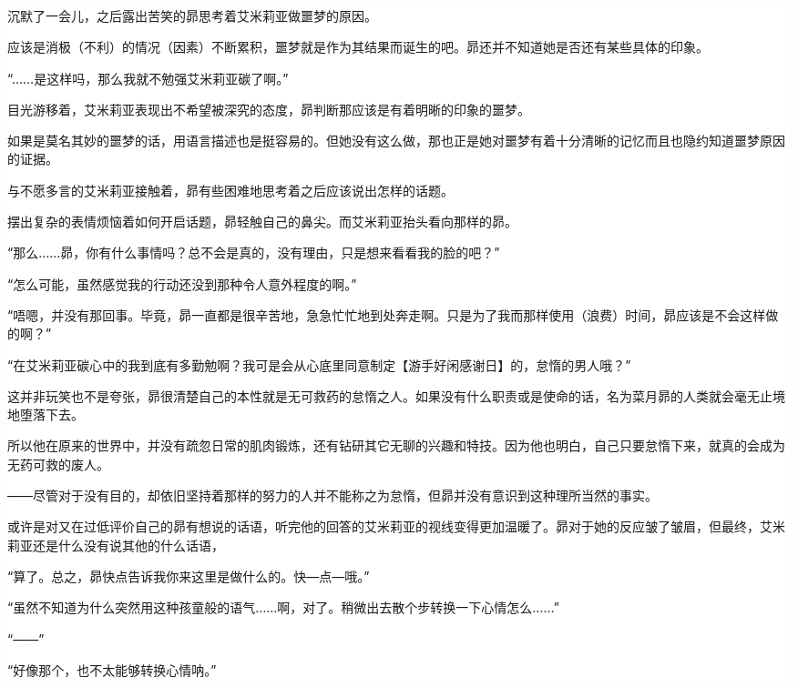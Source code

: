 

沉默了一会儿，之后露出苦笑的昴思考着艾米莉亚做噩梦的原因。



应该是消极（不利）的情况（因素）不断累积，噩梦就是作为其结果而诞生的吧。昴还并不知道她是否还有某些具体的印象。



“……是这样吗，那么我就不勉强艾米莉亚碳了啊。”



目光游移着，艾米莉亚表现出不希望被深究的态度，昴判断那应该是有着明晰的印象的噩梦。



如果是莫名其妙的噩梦的话，用语言描述也是挺容易的。但她没有这么做，那也正是她对噩梦有着十分清晰的记忆而且也隐约知道噩梦原因的证据。



与不愿多言的艾米莉亚接触着，昴有些困难地思考着之后应该说出怎样的话题。



摆出复杂的表情烦恼着如何开启话题，昴轻触自己的鼻尖。而艾米莉亚抬头看向那样的昴。



“那么……昴，你有什么事情吗？总不会是真的，没有理由，只是想来看看我的脸的吧？”



“怎么可能，虽然感觉我的行动还没到那种令人意外程度的啊。”



“唔嗯，并没有那回事。毕竟，昴一直都是很辛苦地，急急忙忙地到处奔走啊。只是为了我而那样使用（浪费）时间，昴应该是不会这样做的啊？”



“在艾米莉亚碳心中的我到底有多勤勉啊？我可是会从心底里同意制定【游手好闲感谢日】的，怠惰的男人哦？”



这并非玩笑也不是夸张，昴很清楚自己的本性就是无可救药的怠惰之人。如果没有什么职责或是使命的话，名为菜月昴的人类就会毫无止境地堕落下去。



所以他在原来的世界中，并没有疏忽日常的肌肉锻炼，还有钻研其它无聊的兴趣和特技。因为他也明白，自己只要怠惰下来，就真的会成为无药可救的废人。



——尽管对于没有目的，却依旧坚持着那样的努力的人并不能称之为怠惰，但昴并没有意识到这种理所当然的事实。



或许是对又在过低评价自己的昴有想说的话语，听完他的回答的艾米莉亚的视线变得更加温暖了。昴对于她的反应皱了皱眉，但最终，艾米莉亚还是什么没有说其他的什么话语，



“算了。总之，昴快点告诉我你来这里是做什么的。快—点—哦。”



“虽然不知道为什么突然用这种孩童般的语气……啊，对了。稍微出去散个步转换一下心情怎么……”



“——”



“好像那个，也不太能够转换心情呐。”

